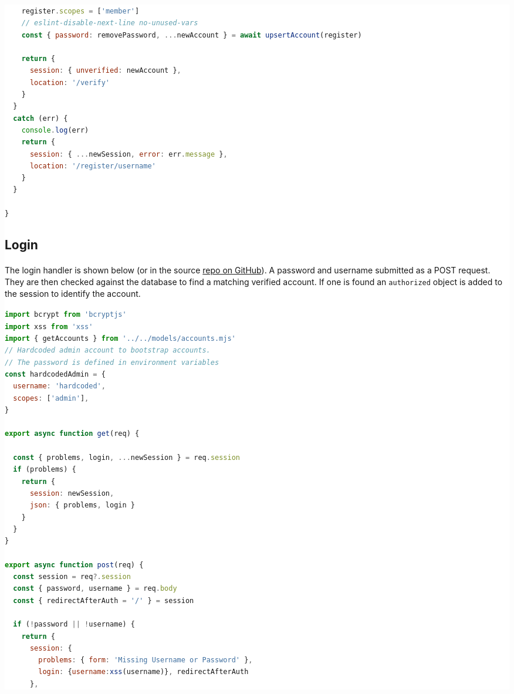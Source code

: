```javascript
    register.scopes = ['member']
    // eslint-disable-next-line no-unused-vars
    const { password: removePassword, ...newAccount } = await upsertAccount(register)

    return {
      session: { unverified: newAccount },
      location: '/verify'
    }
  }
  catch (err) {
    console.log(err)
    return {
      session: { ...newSession, error: err.message },
      location: '/register/username'
    }
  }

}
```



## Login

The login handler is shown below (or in the source [repo on GitHub](https://github.com/enhance-dev/enhance-auth/blob/main/app/api/login/username.mjs)).
A password and username submitted as a POST request.
They are then checked against the database to find a matching verified account.
If one is found an `authorized` object is added to the session to identify the account.

<begin-code filename="/app/api/login/username.mjs">

```javascript
import bcrypt from 'bcryptjs'
import xss from 'xss'
import { getAccounts } from '../../models/accounts.mjs'
// Hardcoded admin account to bootstrap accounts.
// The password is defined in environment variables
const hardcodedAdmin = {
  username: 'hardcoded',
  scopes: ['admin'],
}

export async function get(req) {

  const { problems, login, ...newSession } = req.session
  if (problems) {
    return {
      session: newSession,
      json: { problems, login }
    }
  }
}

export async function post(req) {
  const session = req?.session
  const { password, username } = req.body
  const { redirectAfterAuth = '/' } = session

  if (!password || !username) {
    return {
      session: {
        problems: { form: 'Missing Username or Password' },
        login: {username:xss(username)}, redirectAfterAuth
      },
```